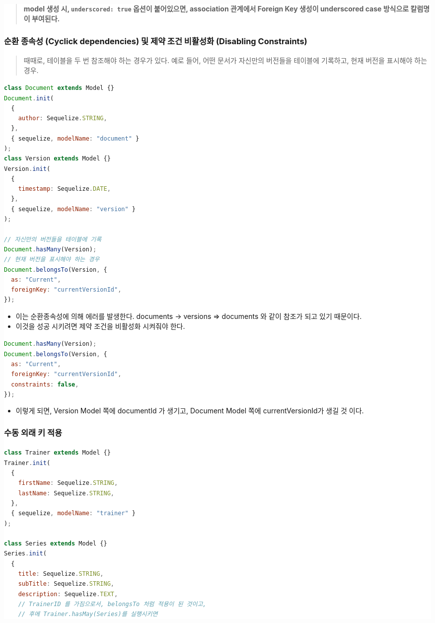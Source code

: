 > **model 생성 시, `underscored: true` 옵션이 붙어있으면, association 관계에서 Foreign Key 생성이 underscored case 방식으로 칼럼명이 부여된다.**

### 순환 종속성 (Cyclick dependencies) 및 제약 조건 비활성화 (Disabling Constraints)

> 때때로, 테이블을 두 번 참조해야 하는 경우가 있다. 예로 들어, 어떤 문서가 자신만의 버전들을 테이블에 기록하고, 현재 버전을 표시해야 하는 경우.

```jsx
class Document extends Model {}
Document.init(
  {
    author: Sequelize.STRING,
  },
  { sequelize, modelName: "document" }
);
class Version extends Model {}
Version.init(
  {
    timestamp: Sequelize.DATE,
  },
  { sequelize, modelName: "version" }
);

// 자신만의 버전들을 테이블에 기록
Document.hasMany(Version);
// 현재 버전을 표시해야 하는 경우
Document.belongsTo(Version, {
  as: "Current",
  foreignKey: "currentVersionId",
});
```

- 이는 순환종속성에 의해 에러를 발생한다. documents → versions ⇒ documents 와 같이 참조가 되고 있기 때문이다.
- 이것을 성공 시키려면 제약 조건을 비활성화 시켜줘야 한다.

```jsx
Document.hasMany(Version);
Document.belongsTo(Version, {
  as: "Current",
  foreignKey: "currentVersionId",
  constraints: false,
});
```

- 이렇게 되면, Version Model 쪽에 documentId 가 생기고, Document Model 쪽에 currentVersionId가 생길 것 이다.

### 수동 외래 키 적용

```jsx
class Trainer extends Model {}
Trainer.init(
  {
    firstName: Sequelize.STRING,
    lastName: Sequelize.STRING,
  },
  { sequelize, modelName: "trainer" }
);

class Series extends Model {}
Series.init(
  {
    title: Sequelize.STRING,
    subTitle: Sequelize.STRING,
    description: Sequelize.TEXT,
    // TrainerID 를 가짐으로서, belongsTo 처럼 적용이 된 것이고,
    // 후에 Trainer.hasMay(Series)를 실행시키면
```